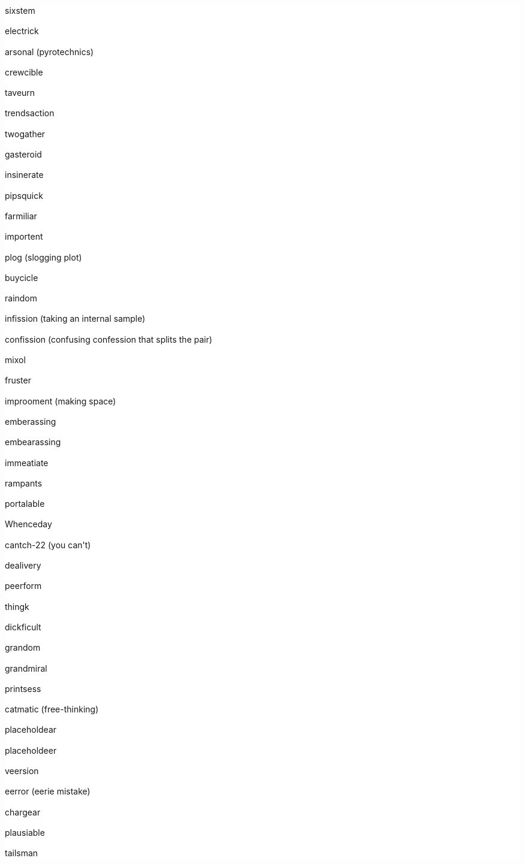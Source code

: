 sixstem

electrick

arsonal (pyrotechnics)

crewcible

taveurn

trendsaction

twogather

gasteroid

insinerate

pipsquick

farmiliar

importent

plog (slogging plot)

buycicle

raindom

infission (taking an internal sample)

confission (confusing confession that splits the pair)

mixol

fruster

improoment (making space)

emberassing

embearassing

immeatiate

rampants

portalable

Whenceday

cantch-22 (you can't)

dealivery

peerform

thingk

dickficult

grandom

grandmiral

printsess

catmatic (free-thinking)

placeholdear

placeholdeer

veersion

eerror (eerie mistake)

chargear

plausiable

tailsman